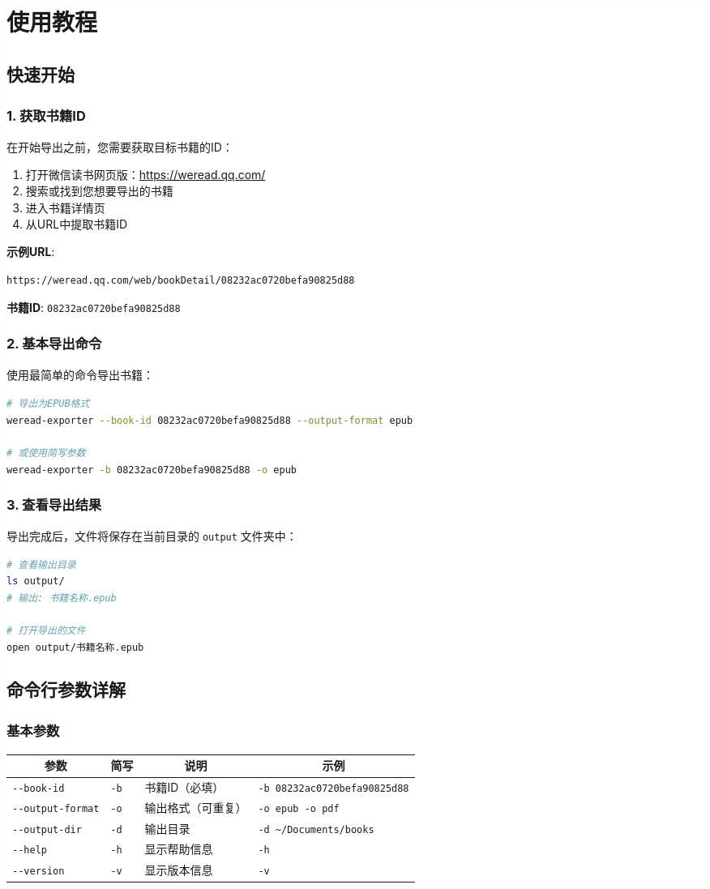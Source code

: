 # 使用教程

## 快速开始

### 1. 获取书籍ID

在开始导出之前，您需要获取目标书籍的ID：

1. 打开微信读书网页版：https://weread.qq.com/
2. 搜索或找到您想要导出的书籍
3. 进入书籍详情页
4. 从URL中提取书籍ID

**示例URL**:
```
https://weread.qq.com/web/bookDetail/08232ac0720befa90825d88
```

**书籍ID**: `08232ac0720befa90825d88`

### 2. 基本导出命令

使用最简单的命令导出书籍：

```bash
# 导出为EPUB格式
weread-exporter --book-id 08232ac0720befa90825d88 --output-format epub

# 或使用简写参数
weread-exporter -b 08232ac0720befa90825d88 -o epub
```

### 3. 查看导出结果

导出完成后，文件将保存在当前目录的 `output` 文件夹中：

```bash
# 查看输出目录
ls output/
# 输出: 书籍名称.epub

# 打开导出的文件
open output/书籍名称.epub
```

## 命令行参数详解

### 基本参数

| 参数 | 简写 | 说明 | 示例 |
|------|------|------|------|
| `--book-id` | `-b` | 书籍ID（必填） | `-b 08232ac0720befa90825d88` |
| `--output-format` | `-o` | 输出格式（可重复） | `-o epub -o pdf` |
| `--output-dir` | `-d` | 输出目录 | `-d ~/Documents/books` |
| `--help` | `-h` | 显示帮助信息 | `-h` |
| `--version` | `-v` | 显示版本信息 | `-v` |
